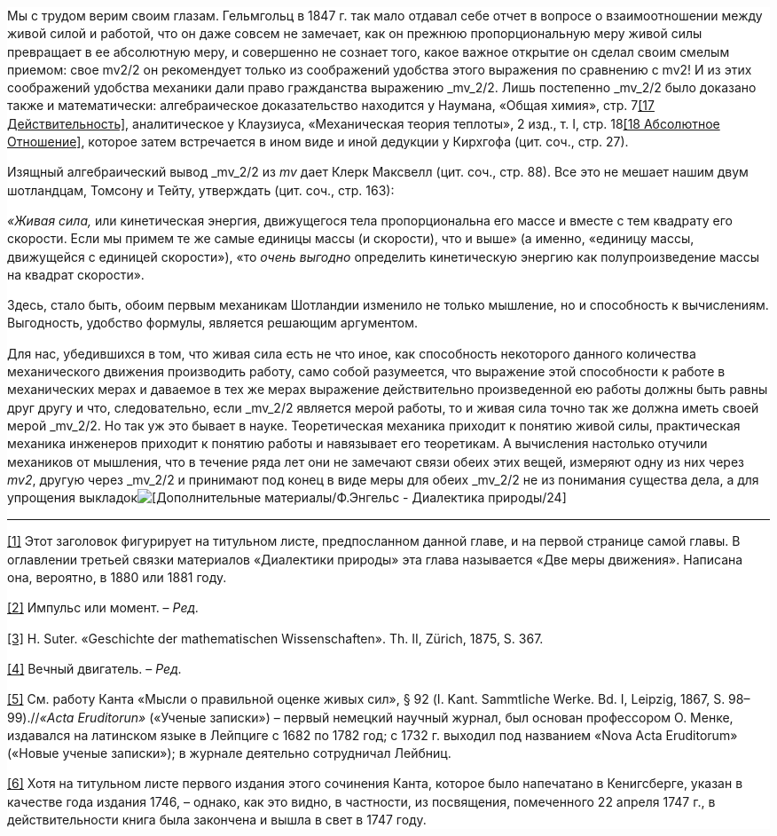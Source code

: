 Мы с трудом верим своим глазам. Гельмгольц в 1847 г. так мало отдавал себе отчет в вопросе о взаимоотношении между живой силой и работой, что он даже совсем не замечает, как он прежнюю пропорциональную меру живой силы превращает в ее абсолютную меру, и совершенно не сознает того, какое важное открытие он сделал своим смелым приемом: свое mv2/2 он рекомендует только из соображений удобства этого выражения по сравнению с mv2! И из этих соображений удобства механики дали право гражданства выражению _mv_2/2. Лишь постепенно _mv_2/2 было доказано также и математически: алгебраическое доказательство находится у Наумана, «Общая химия», стр. 7[[17 Действительность]](#_ftn22), аналитическое у Клаузиуса, «Механическая теория теплоты», 2 изд., т. I, стр. 18[[18 Абсолютное Отношение]](#_ftn23), которое затем встречается в ином виде и иной дедукции у Кирхгофа (цит. соч., стр. 27).

Изящный алгебраический вывод _mv_2/2 из _mv_ дает Клерк Максвелл (цит. соч., стр. 88). Все это не мешает нашим двум шотландцам, Томсону и Тейту, утверждать (цит. соч., стр. 163):

_«Живая сила,_ или кинетическая энергия, движущегося тела пропорциональна его массе и вместе с тем квадрату его скорости. Если мы примем те же самые единицы массы (и скорости), что и выше» (а именно, «единицу массы, движущейся с единицей скорости»), «то _очень выгодно_ определить кинетическую энергию как полупроизведение массы на квадрат скорости».

Здесь, стало быть, обоим первым механикам Шотландии изменило не только мышление, но и способность к вычислениям. Выгодность, удобство формулы, является решающим аргументом.

Для нас, убедившихся в том, что живая сила есть не что иное, как способность некоторого данного количества механического движения производить работу, само собой разумеется, что выражение этой способности к работе в механических мерах и даваемое в тех же мерах выражение действительно произведенной ею работы должны быть равны друг другу и что, следовательно, если _mv_2/2 является мерой работы, то и живая сила точно так же должна иметь своей мерой _mv_2/2. Но так уж это бывает в науке. Теоретическая механика приходит к понятию живой силы, практическая механика инженеров приходит к понятию работы и навязывает его теоретикам. А вычисления настолько отучили механиков от мышления, что в течение ряда лет они не замечают связи обеих этих вещей, измеряют одну из них через _mv2_, другую через _mv_2/2 и принимают под конец в виде меры для обеих _mv_2/2 не из понимания существа дела, а для упрощения выкладок![[Дополнительные материалы/Ф.Энгельс - Диалектика природы/24]](#_ftn24)

  

---

[[1]](#_ftnref1) Этот заголовок фигурирует на титульном листе, предпосланном данной главе, и на первой странице самой главы. В оглавлении третьей связки материалов «Диалектики природы» эта глава называется «Две меры движения». Написана она, вероятно, в 1880 или 1881 году.

[[2]](#_ftnref2) Импульс или момент. – _Ред._

[[3]](#_ftnref3) Н. Suter. «Geschichte der mathematischen Wissenschaften». Th. II, Zürich, 1875, S. 367.

[[4]](#_ftnref4) Вечный двигатель. – _Ред._

[[5]](#_ftnref5) См. работу Канта «Мысли о правильной оценке живых сил», § 92 (I. Kant. Sammtliche Werke. Bd. I, Leipzig, 1867, S. 98–99).//_«Acta Eruditorun»_ («Ученые записки») – первый немецкий научный журнал, был основан профессором О. Менке, издавался на латинском языке в Лейпциге с 1682 по 1782 год; с 1732 г. выходил под названием «Nova Acta Eruditorum» («Новые ученые записки»); в журнале деятельно сотрудничал Лейбниц.

[[6]](#_ftnref6) Хотя на титульном листе первого издания этого сочинения Канта, которое было напечатано в Кенигсберге, указан в качестве года издания 1746, – однако, как это видно, в частности, из посвящения, помеченного 22 апреля 1747 г., в действительности книга была закончена и вышла в свет в 1747 году.

